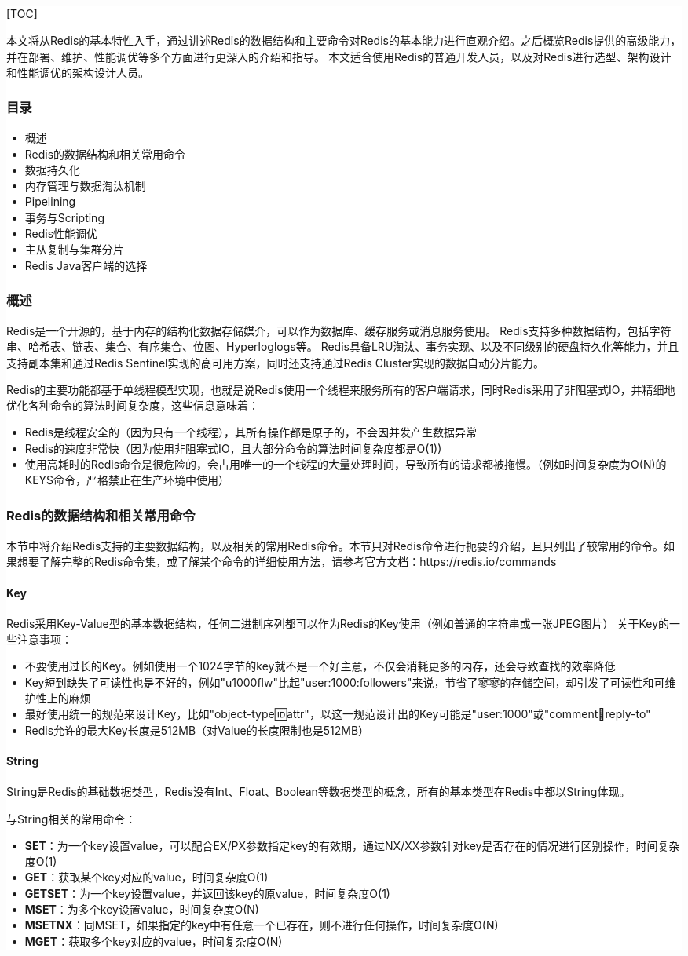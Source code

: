 [TOC]

本文将从Redis的基本特性入手，通过讲述Redis的数据结构和主要命令对Redis的基本能力进行直观介绍。之后概览Redis提供的高级能力，并在部署、维护、性能调优等多个方面进行更深入的介绍和指导。
本文适合使用Redis的普通开发人员，以及对Redis进行选型、架构设计和性能调优的架构设计人员。

### 目录

- 概述
- Redis的数据结构和相关常用命令
- 数据持久化
- 内存管理与数据淘汰机制
- Pipelining
- 事务与Scripting
- Redis性能调优
- 主从复制与集群分片
- Redis Java客户端的选择

### 概述

Redis是一个开源的，基于内存的结构化数据存储媒介，可以作为数据库、缓存服务或消息服务使用。
Redis支持多种数据结构，包括字符串、哈希表、链表、集合、有序集合、位图、Hyperloglogs等。
Redis具备LRU淘汰、事务实现、以及不同级别的硬盘持久化等能力，并且支持副本集和通过Redis Sentinel实现的高可用方案，同时还支持通过Redis Cluster实现的数据自动分片能力。

Redis的主要功能都基于单线程模型实现，也就是说Redis使用一个线程来服务所有的客户端请求，同时Redis采用了非阻塞式IO，并精细地优化各种命令的算法时间复杂度，这些信息意味着：

- Redis是线程安全的（因为只有一个线程），其所有操作都是原子的，不会因并发产生数据异常
- Redis的速度非常快（因为使用非阻塞式IO，且大部分命令的算法时间复杂度都是O(1))
- 使用高耗时的Redis命令是很危险的，会占用唯一的一个线程的大量处理时间，导致所有的请求都被拖慢。（例如时间复杂度为O(N)的KEYS命令，严格禁止在生产环境中使用）

### Redis的数据结构和相关常用命令

本节中将介绍Redis支持的主要数据结构，以及相关的常用Redis命令。本节只对Redis命令进行扼要的介绍，且只列出了较常用的命令。如果想要了解完整的Redis命令集，或了解某个命令的详细使用方法，请参考官方文档：https://redis.io/commands

#### Key

Redis采用Key-Value型的基本数据结构，任何二进制序列都可以作为Redis的Key使用（例如普通的字符串或一张JPEG图片）
关于Key的一些注意事项：

- 不要使用过长的Key。例如使用一个1024字节的key就不是一个好主意，不仅会消耗更多的内存，还会导致查找的效率降低
- Key短到缺失了可读性也是不好的，例如"u1000flw"比起"user:1000:followers"来说，节省了寥寥的存储空间，却引发了可读性和可维护性上的麻烦
- 最好使用统一的规范来设计Key，比如"object-type:id:attr"，以这一规范设计出的Key可能是"user:1000"或"comment:1234:reply-to"
- Redis允许的最大Key长度是512MB（对Value的长度限制也是512MB）

#### String

String是Redis的基础数据类型，Redis没有Int、Float、Boolean等数据类型的概念，所有的基本类型在Redis中都以String体现。

与String相关的常用命令：

- **SET**：为一个key设置value，可以配合EX/PX参数指定key的有效期，通过NX/XX参数针对key是否存在的情况进行区别操作，时间复杂度O(1)
- **GET**：获取某个key对应的value，时间复杂度O(1)
- **GETSET**：为一个key设置value，并返回该key的原value，时间复杂度O(1)
- **MSET**：为多个key设置value，时间复杂度O(N)
- **MSETNX**：同MSET，如果指定的key中有任意一个已存在，则不进行任何操作，时间复杂度O(N)
- **MGET**：获取多个key对应的value，时间复杂度O(N)
